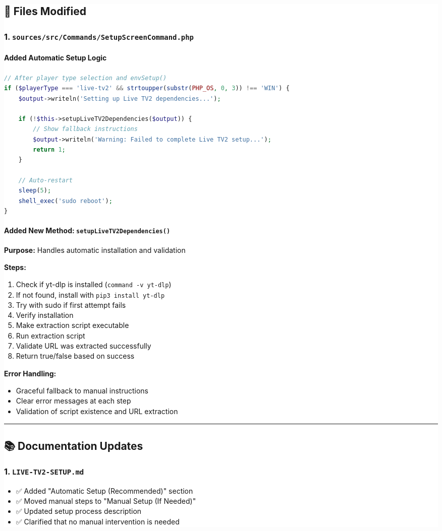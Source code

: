 
## 📝 Files Modified

### 1. `sources/src/Commands/SetupScreenCommand.php`

#### Added Automatic Setup Logic
```php
// After player type selection and envSetup()
if ($playerType === 'live-tv2' && strtoupper(substr(PHP_OS, 0, 3)) !== 'WIN') {
    $output->writeln('Setting up Live TV2 dependencies...');
    
    if (!$this->setupLiveTV2Dependencies($output)) {
        // Show fallback instructions
        $output->writeln('Warning: Failed to complete Live TV2 setup...');
        return 1;
    }
    
    // Auto-restart
    sleep(5);
    shell_exec('sudo reboot');
}
```

#### Added New Method: `setupLiveTV2Dependencies()`

**Purpose:** Handles automatic installation and validation

**Steps:**
1. Check if yt-dlp is installed (`command -v yt-dlp`)
2. If not found, install with `pip3 install yt-dlp`
3. Try with sudo if first attempt fails
4. Verify installation
5. Make extraction script executable
6. Run extraction script
7. Validate URL was extracted successfully
8. Return true/false based on success

**Error Handling:**
- Graceful fallback to manual instructions
- Clear error messages at each step
- Validation of script existence and URL extraction

---

## 📚 Documentation Updates

### 1. `LIVE-TV2-SETUP.md`
- ✅ Added "Automatic Setup (Recommended)" section
- ✅ Moved manual steps to "Manual Setup (If Needed)"
- ✅ Updated setup process description
- ✅ Clarified that no manual intervention is needed
